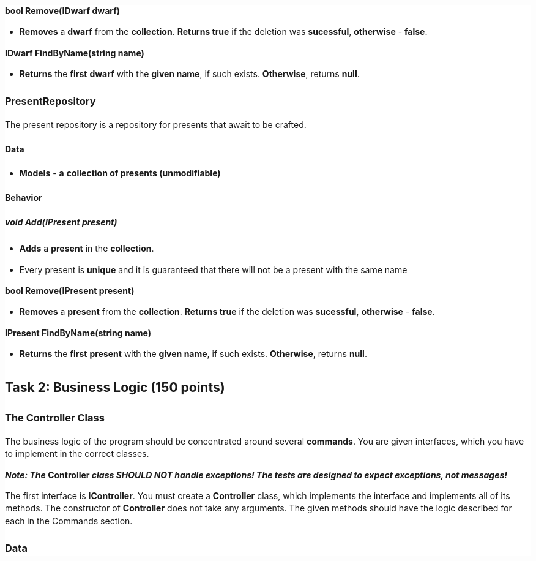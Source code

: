 **bool Remove(IDwarf dwarf)**

  - **Removes** a **dwarf** from the **collection**. **Returns true** if
    the deletion was **sucessful**, **otherwise** - **false**.

**IDwarf FindByName(string name)**

  - **Returns** the **first** **dwarf** with the **given name**, if such
    exists. **Otherwise**, returns **null**.

### PresentRepository

The present repository is a repository for presents that await to be
crafted.

#### Data

  - **Models** - **a** **collection of presents (unmodifiable)**

#### Behavior

##### void Add(IPresent present)

  - **Adds** a **present** in the **collection**.

  - Every present is **unique** and it is guaranteed that there will not
    be a present with the same name

**bool Remove(IPresent present)**

  - **Removes** a **present** from the **collection**. **Returns true**
    if the deletion was **sucessful**, **otherwise** - **false**.

**IPresent FindByName(string name)**

  - **Returns** the **first** **present** with the **given name**, if
    such exists. **Otherwise**, returns **null**.

## Task 2: Business Logic (150 points)

### The Controller Class

The business logic of the program should be concentrated around several
**commands**. You are given interfaces, which you have to implement in
the correct classes.

***Note: The* Controller *class SHOULD NOT handle exceptions\! The tests
are designed to expect exceptions, not messages\!***

The first interface is **IController**. You must create a **Controller**
class, which implements the interface and implements all of its methods.
The constructor of **Controller** does not take any arguments. The given
methods should have the logic described for each in the Commands
section.

### Data
